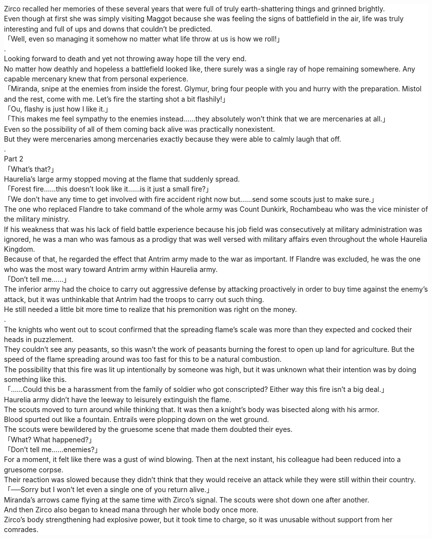 Zirco recalled her memories of these several years that were full of truly earth-shattering things and grinned brightly.<br/>
Even though at first she was simply visiting Maggot because she was feeling the signs of battlefield in the air, life was truly interesting and full of ups and downs that couldn’t be predicted.<br/>
「Well, even so managing it somehow no matter what life throw at us is how we roll!」<br/>
.<br/>
Looking forward to death and yet not throwing away hope till the very end.<br/>
No matter how deathly and hopeless a battlefield looked like, there surely was a single ray of hope remaining somewhere. Any capable mercenary knew that from personal experience.<br/>
「Miranda, snipe at the enemies from inside the forest. Glymur, bring four people with you and hurry with the preparation. Mistol and the rest, come with me. Let’s fire the starting shot a bit flashily!」<br/>
「Ou, flashy is just how I like it.」<br/>
「This makes me feel sympathy to the enemies instead……they absolutely won’t think that we are mercenaries at all.」<br/>
Even so the possibility of all of them coming back alive was practically nonexistent.<br/>
But they were mercenaries among mercenaries exactly because they were able to calmly laugh that off.<br/>
.<br/>
Part 2<br/>
「What’s that?」<br/>
Haurelia’s large army stopped moving at the flame that suddenly spread.<br/>
「Forest fire……this doesn’t look like it……is it just a small fire?」<br/>
「We don’t have any time to get involved with fire accident right now but……send some scouts just to make sure.」<br/>
The one who replaced Flandre to take command of the whole army was Count Dunkirk, Rochambeau who was the vice minister of the military ministry.<br/>
If his weakness that was his lack of field battle experience because his job field was consecutively at military administration was ignored, he was a man who was famous as a prodigy that was well versed with military affairs even throughout the whole Haurelia Kingdom.<br/>
Because of that, he regarded the effect that Antrim army made to the war as important. If Flandre was excluded, he was the one who was the most wary toward Antrim army within Haurelia army.<br/>
「Don’t tell me……」<br/>
The inferior army had the choice to carry out aggressive defense by attacking proactively in order to buy time against the enemy’s attack, but it was unthinkable that Antrim had the troops to carry out such thing.<br/>
He still needed a little bit more time to realize that his premonition was right on the money.<br/>
.<br/>
The knights who went out to scout confirmed that the spreading flame’s scale was more than they expected and cocked their heads in puzzlement.<br/>
They couldn’t see any peasants, so this wasn’t the work of peasants burning the forest to open up land for agriculture. But the speed of the flame spreading around was too fast for this to be a natural combustion.<br/>
The possibility that this fire was lit up intentionally by someone was high, but it was unknown what their intention was by doing something like this.<br/>
「……Could this be a harassment from the family of soldier who got conscripted? Either way this fire isn’t a big deal.」<br/>
Haurelia army didn’t have the leeway to leisurely extinguish the flame.<br/>
The scouts moved to turn around while thinking that. It was then a knight’s body was bisected along with his armor.<br/>
Blood spurted out like a fountain. Entrails were plopping down on the wet ground.<br/>
The scouts were bewildered by the gruesome scene that made them doubted their eyes.<br/>
「What? What happened?」<br/>
「Don’t tell me……enemies?」<br/>
For a moment, it felt like there was a gust of wind blowing. Then at the next instant, his colleague had been reduced into a gruesome corpse.<br/>
Their reaction was slowed because they didn’t think that they would receive an attack while they were still within their country.<br/>
「──Sorry but I won’t let even a single one of you return alive.」<br/>
Miranda’s arrows came flying at the same time with Zirco’s signal. The scouts were shot down one after another.<br/>
And then Zirco also began to knead mana through her whole body once more.<br/>
Zirco’s body strengthening had explosive power, but it took time to charge, so it was unusable without support from her comrades.<br/>